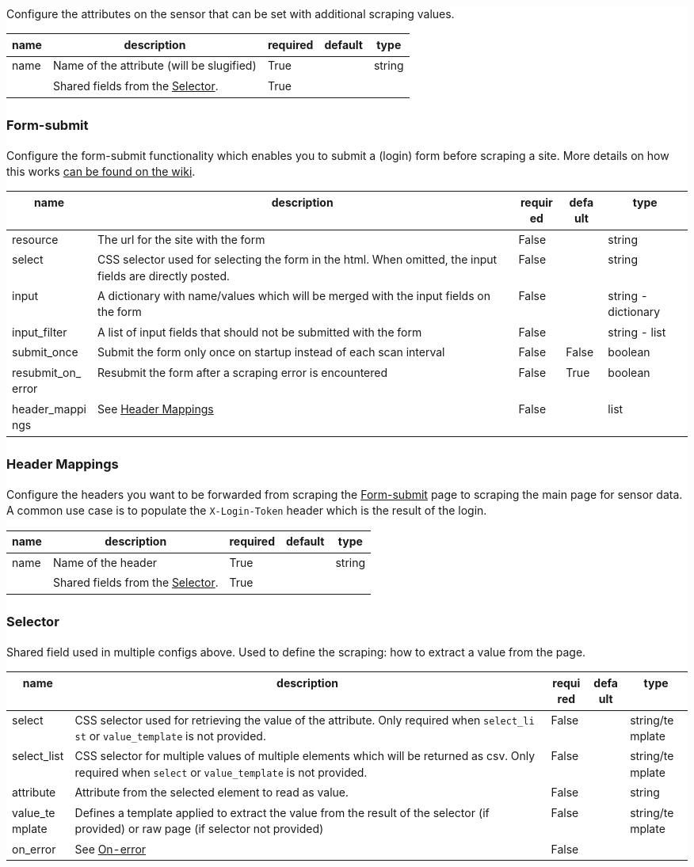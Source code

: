 Configure the attributes on the sensor that can be set with additional scraping values.

| name           | description                                   | required | default | type            |
| -------------- | --------------------------------------------- | -------- | ------- | --------------- |
| name           | Name of the attribute (will be slugified)     | True     |         | string          |
|                | Shared fields from the [Selector](#Selector). | True     |         |                 |

### Form-submit

Configure the form-submit functionality which enables you to submit a (login) form before scraping a site. More details on how this works [can be found on the wiki](https://github.com/danieldotnl/ha-multiscrape/wiki/Form-submit-functionality).

| name              | description                                                                                               | required | default | type                |
| ----------------- | --------------------------------------------------------------------------------------------------------- | -------- | ------- | ------------------- |
| resource          | The url for the site with the form                                                                        | False    |         | string              |
| select            | CSS selector used for selecting the form in the html. When omitted, the input fields are directly posted. | False    |         | string              |
| input             | A dictionary with name/values which will be merged with the input fields on the form                      | False    |         | string - dictionary |
| input_filter      | A list of input fields that should not be submitted with the form                                         | False    |         | string - list       |
| submit_once       | Submit the form only once on startup instead of each scan interval                                        | False    | False   | boolean             |
| resubmit_on_error | Resubmit the form after a scraping error is encountered                                                   | False    | True    | boolean             |
| header_mappings   | See [Header Mappings](#Header-Mappings)                                                                   | False    |         | list                |

### Header Mappings

Configure the headers you want to be forwarded from scraping the [Form-submit](#form-submit) page to scraping the main page for sensor data. A common use case is to populate the `X-Login-Token` header which is the result of the login.

| name           | description                                   | required | default | type            |
| -------------- | --------------------------------------------- | -------- | ------- | --------------- |
| name           | Name of the header                            | True     |         | string          |
|                | Shared fields from the [Selector](#Selector). | True     |         |                 |


### Selector

Shared field used in multiple configs above. Used to define the scraping: how to extract a value from the page.

| name           | description                                                                                                                                           | required | default | type            |
| -------------- | ----------------------------------------------------------------------------------------------------------------------------------------------------- | -------- | ------- | --------------- |
| select         | CSS selector used for retrieving the value of the attribute. Only required when `select_list` or `value_template` is not provided.                    | False    |         | string/template |
| select_list    | CSS selector for multiple values of multiple elements which will be returned as csv. Only required when `select` or `value_template` is not provided. | False    |         | string/template |
| attribute      | Attribute from the selected element to read as value.                                                                                                 | False    |         | string          |
| value_template | Defines a template applied to extract the value from the result of the selector (if provided) or raw page (if selector not provided)                  | False    |         | string/template |
| on_error       | See [On-error](#on-error)                                                                                                                             | False    |         |                 |
